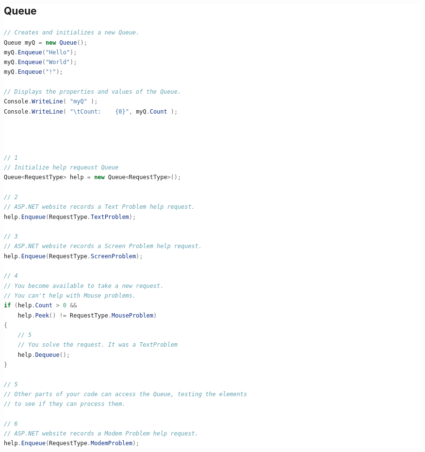 ```cs
```


## Queue
```cs
// Creates and initializes a new Queue.
Queue myQ = new Queue();
myQ.Enqueue("Hello");
myQ.Enqueue("World");
myQ.Enqueue("!");

// Displays the properties and values of the Queue.
Console.WriteLine( "myQ" );
Console.WriteLine( "\tCount:    {0}", myQ.Count );
	   
	   
```
```cs

// 1
// Initialize help requeust Queue
Queue<RequestType> help = new Queue<RequestType>();

// 2
// ASP.NET website records a Text Problem help request.
help.Enqueue(RequestType.TextProblem);

// 3
// ASP.NET website records a Screen Problem help request.
help.Enqueue(RequestType.ScreenProblem);

// 4
// You become available to take a new request.
// You can't help with Mouse problems.
if (help.Count > 0 &&
	help.Peek() != RequestType.MouseProblem)
{
	// 5
	// You solve the request. It was a TextProblem
	help.Dequeue();
}

// 5
// Other parts of your code can access the Queue, testing the elements
// to see if they can process them.

// 6
// ASP.NET website records a Modem Problem help request.
help.Enqueue(RequestType.ModemProblem);
```	
